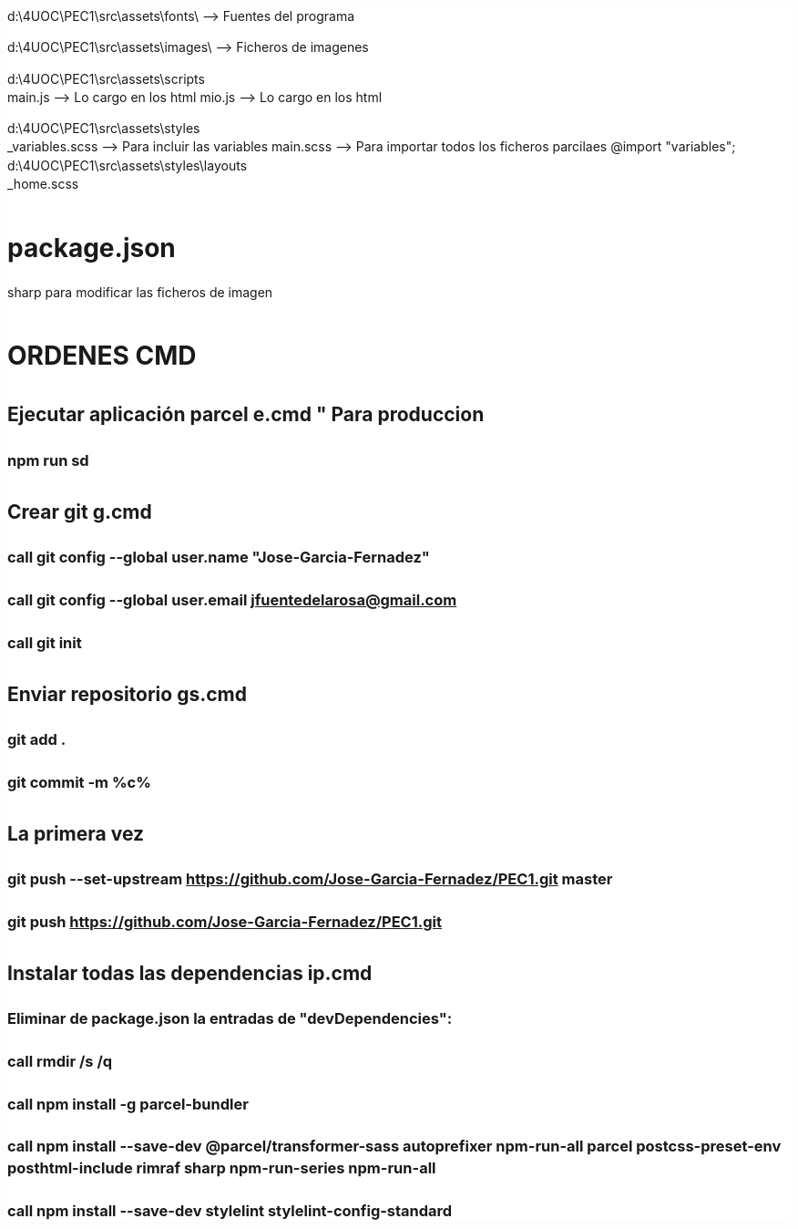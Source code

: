 d:\4UOC\PEC1\src\assets\fonts\ --> Fuentes del programa

d:\4UOC\PEC1\src\assets\images\ --> Ficheros de imagenes

d:\4UOC\PEC1\src\assets\scripts\
main.js --> Lo cargo en los html
mio.js --> Lo cargo en los html

d:\4UOC\PEC1\src\assets\styles\
_variables.scss --> Para incluir las variables
main.scss --> Para importar todos los ficheros parcilaes @import "variables"; 
d:\4UOC\PEC1\src\assets\styles\layouts\
_home.scss


# package.json
sharp para modificar las ficheros de imagen

# ORDENES CMD

## Ejecutar aplicación parcel  e.cmd <sp> " Para produccion
  ### npm run sd

## Crear git g.cmd
  ### call git config --global user.name "Jose-Garcia-Fernadez"
  ### call git config --global user.email jfuentedelarosa@gmail.com
  ### call git init

## Enviar repositorio gs.cmd <comentario>
  ### git add .
  ### git commit -m %c%
  ## La primera vez
  ### git push --set-upstream https://github.com/Jose-Garcia-Fernadez/PEC1.git master
  ### git push https://github.com/Jose-Garcia-Fernadez/PEC1.git


## Instalar todas las dependencias ip.cmd
  ### Eliminar de package.json la entradas de "devDependencies":
  ### call rmdir /s /q
  ### call npm install -g parcel-bundler
  ### call npm install --save-dev @parcel/transformer-sass autoprefixer npm-run-all parcel postcss-preset-env posthtml-include rimraf  sharp npm-run-series npm-run-all
  ### call npm install --save-dev stylelint stylelint-config-standard
